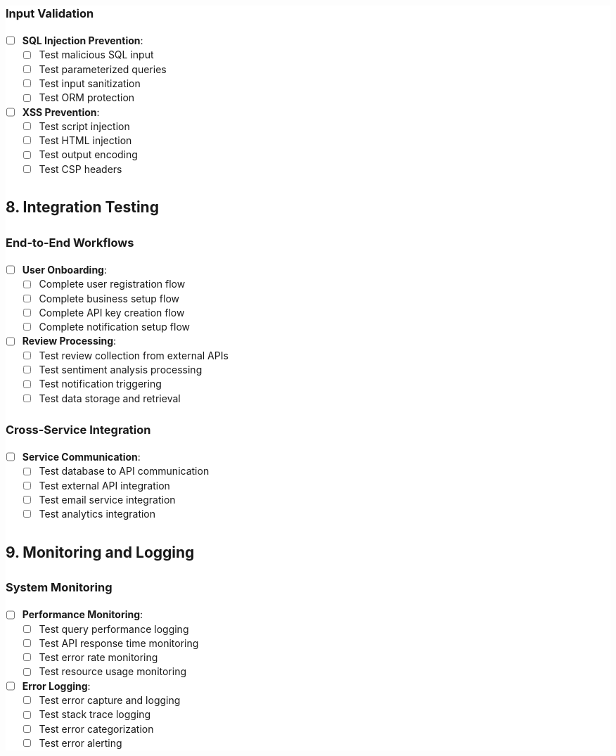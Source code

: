 ### Input Validation
- [ ] **SQL Injection Prevention**:
  - [ ] Test malicious SQL input
  - [ ] Test parameterized queries
  - [ ] Test input sanitization
  - [ ] Test ORM protection

- [ ] **XSS Prevention**:
  - [ ] Test script injection
  - [ ] Test HTML injection
  - [ ] Test output encoding
  - [ ] Test CSP headers

## 8. Integration Testing

### End-to-End Workflows
- [ ] **User Onboarding**:
  - [ ] Complete user registration flow
  - [ ] Complete business setup flow
  - [ ] Complete API key creation flow
  - [ ] Complete notification setup flow

- [ ] **Review Processing**:
  - [ ] Test review collection from external APIs
  - [ ] Test sentiment analysis processing
  - [ ] Test notification triggering
  - [ ] Test data storage and retrieval

### Cross-Service Integration
- [ ] **Service Communication**:
  - [ ] Test database to API communication
  - [ ] Test external API integration
  - [ ] Test email service integration
  - [ ] Test analytics integration

## 9. Monitoring and Logging

### System Monitoring
- [ ] **Performance Monitoring**:
  - [ ] Test query performance logging
  - [ ] Test API response time monitoring
  - [ ] Test error rate monitoring
  - [ ] Test resource usage monitoring

- [ ] **Error Logging**:
  - [ ] Test error capture and logging
  - [ ] Test stack trace logging
  - [ ] Test error categorization
  - [ ] Test error alerting
